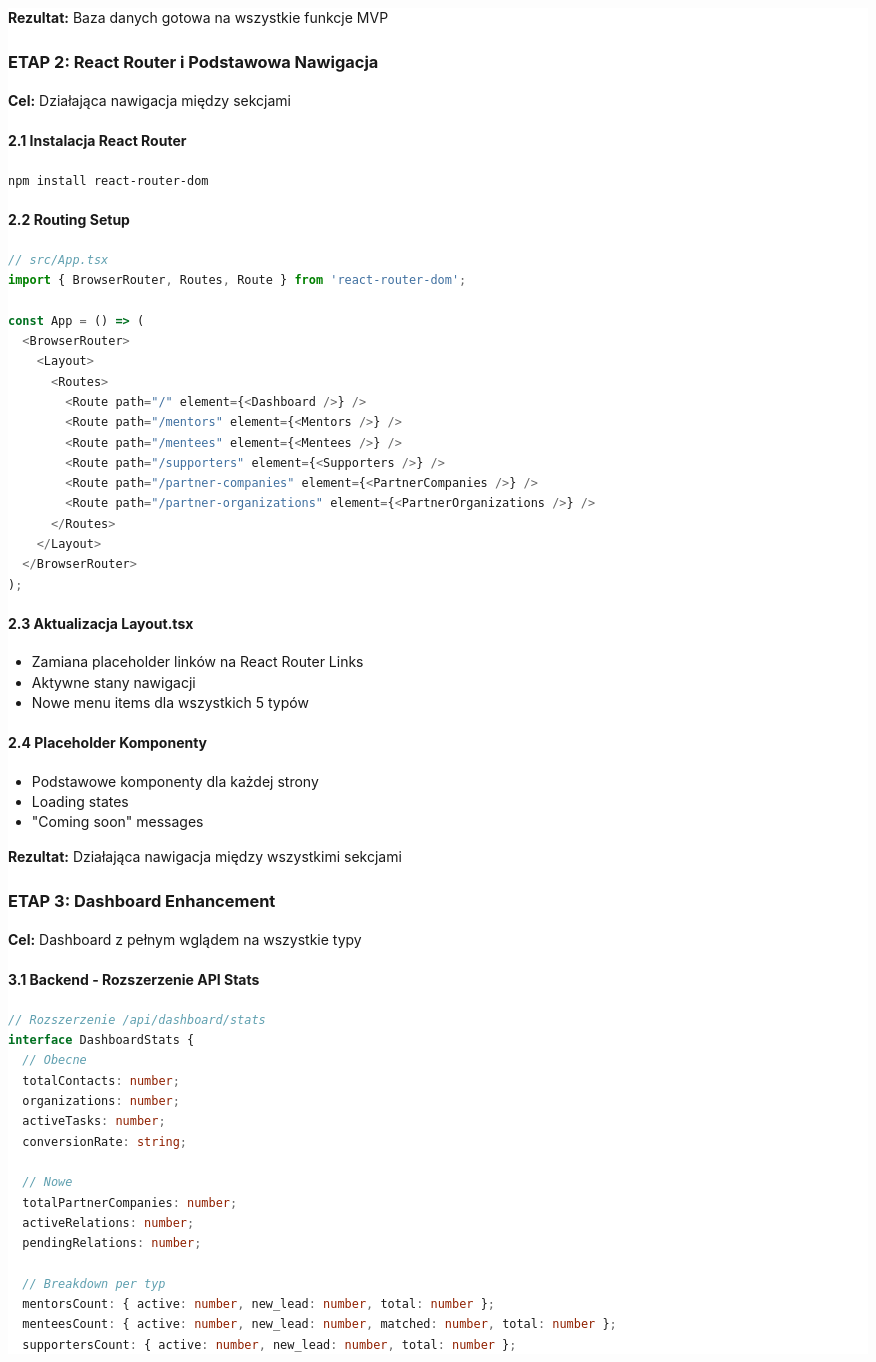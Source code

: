 **Rezultat:** Baza danych gotowa na wszystkie funkcje MVP

### ETAP 2: React Router i Podstawowa Nawigacja
**Cel:** Działająca nawigacja między sekcjami

#### 2.1 Instalacja React Router
```bash
npm install react-router-dom
```

#### 2.2 Routing Setup
```typescript
// src/App.tsx
import { BrowserRouter, Routes, Route } from 'react-router-dom';

const App = () => (
  <BrowserRouter>
    <Layout>
      <Routes>
        <Route path="/" element={<Dashboard />} />
        <Route path="/mentors" element={<Mentors />} />
        <Route path="/mentees" element={<Mentees />} />
        <Route path="/supporters" element={<Supporters />} />
        <Route path="/partner-companies" element={<PartnerCompanies />} />
        <Route path="/partner-organizations" element={<PartnerOrganizations />} />
      </Routes>
    </Layout>
  </BrowserRouter>
);
```

#### 2.3 Aktualizacja Layout.tsx
- Zamiana placeholder linków na React Router Links
- Aktywne stany nawigacji
- Nowe menu items dla wszystkich 5 typów

#### 2.4 Placeholder Komponenty
- Podstawowe komponenty dla każdej strony
- Loading states
- "Coming soon" messages

**Rezultat:** Działająca nawigacja między wszystkimi sekcjami

### ETAP 3: Dashboard Enhancement
**Cel:** Dashboard z pełnym wglądem na wszystkie typy

#### 3.1 Backend - Rozszerzenie API Stats
```typescript
// Rozszerzenie /api/dashboard/stats
interface DashboardStats {
  // Obecne
  totalContacts: number;
  organizations: number;
  activeTasks: number;
  conversionRate: string;
  
  // Nowe
  totalPartnerCompanies: number;
  activeRelations: number;
  pendingRelations: number;
  
  // Breakdown per typ
  mentorsCount: { active: number, new_lead: number, total: number };
  menteesCount: { active: number, new_lead: number, matched: number, total: number };
  supportersCount: { active: number, new_lead: number, total: number };
```
